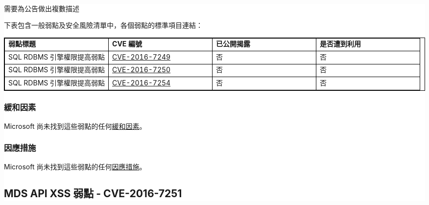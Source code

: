 需要為公告做出複數描述

下表包含一般弱點及安全風險清單中，各個弱點的標準項目連結：

 
<table style="border:1px solid black;">
<colgroup>
<col width="25%" />
<col width="25%" />
<col width="25%" />
<col width="25%" />
</colgroup>
<tbody>
<tr class="odd">
<td style="border:1px solid black;"><strong>弱點標題</strong></td>
<td style="border:1px solid black;"><strong>CVE 編號</strong></td>
<td style="border:1px solid black;"><strong>已公開揭露</strong></td>
<td style="border:1px solid black;"><strong>是否遭到利用</strong></td>
</tr>
<tr class="even">
<td style="border:1px solid black;">SQL RDBMS 引擎權限提高弱點</td>
<td style="border:1px solid black;"><a href="http://www.cve.mitre.org/cgi-bin/cvename.cgi?name=cve-2016-7249">CVE-2016-7249</a></td>
<td style="border:1px solid black;">否</td>
<td style="border:1px solid black;">否</td>
</tr>
<tr class="odd">
<td style="border:1px solid black;">SQL RDBMS 引擎權限提高弱點</td>
<td style="border:1px solid black;"><a href="http://www.cve.mitre.org/cgi-bin/cvename.cgi?name=cve-2016-7250">CVE-2016-7250</a></td>
<td style="border:1px solid black;">否</td>
<td style="border:1px solid black;">否</td>
</tr>
<tr class="even">
<td style="border:1px solid black;">SQL RDBMS 引擎權限提高弱點</td>
<td style="border:1px solid black;"><a href="http://www.cve.mitre.org/cgi-bin/cvename.cgi?name=cve-2016-7254">CVE-2016-7254</a></td>
<td style="border:1px solid black;">否</td>
<td style="border:1px solid black;">否</td>
</tr>
</tbody>
</table>
  
### 緩和因素
  
Microsoft 尚未找到這些弱點的任何[緩和因素](https://technet.microsoft.com/zh-tw/library/security/dn848375.aspx)。
  
### 因應措施
  
Microsoft 尚未找到這些弱點的任何[因應措施](https://technet.microsoft.com/zh-tw/library/security/dn848375.aspx)。
  
MDS API XSS 弱點 - CVE-2016-7251  
--------------------------------
  